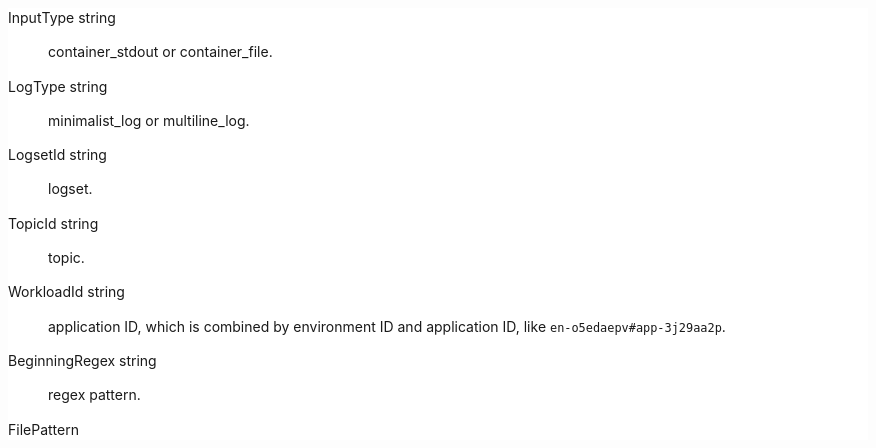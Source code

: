 <a data-swiftype-name="resource-property" data-swiftype-type="text" href="#inputtype_csharp" style="color: inherit; text-decoration: inherit;">Input<wbr>Type</a>
</span>
        <span class="property-indicator"></span>
        <span class="property-type">string</span>
    </dt>
    <dd><p>container_stdout or container_file.</p>
</dd><dt class="property-required"
            title="Required">
        <span id="logtype_csharp">
<a data-swiftype-name="resource-property" data-swiftype-type="text" href="#logtype_csharp" style="color: inherit; text-decoration: inherit;">Log<wbr>Type</a>
</span>
        <span class="property-indicator"></span>
        <span class="property-type">string</span>
    </dt>
    <dd><p>minimalist_log or multiline_log.</p>
</dd><dt class="property-required"
            title="Required">
        <span id="logsetid_csharp">
<a data-swiftype-name="resource-property" data-swiftype-type="text" href="#logsetid_csharp" style="color: inherit; text-decoration: inherit;">Logset<wbr>Id</a>
</span>
        <span class="property-indicator"></span>
        <span class="property-type">string</span>
    </dt>
    <dd><p>logset.</p>
</dd><dt class="property-required"
            title="Required">
        <span id="topicid_csharp">
<a data-swiftype-name="resource-property" data-swiftype-type="text" href="#topicid_csharp" style="color: inherit; text-decoration: inherit;">Topic<wbr>Id</a>
</span>
        <span class="property-indicator"></span>
        <span class="property-type">string</span>
    </dt>
    <dd><p>topic.</p>
</dd><dt class="property-required property-replacement"
            title="Required">
        <span id="workloadid_csharp">
<a data-swiftype-name="resource-property" data-swiftype-type="text" href="#workloadid_csharp" style="color: inherit; text-decoration: inherit;">Workload<wbr>Id</a>
</span>
        <span class="property-indicator"></span>
        <span class="property-type">string</span>
    </dt>
    <dd><p>application ID, which is combined by environment ID and application ID, like <code>en-o5edaepv#app-3j29aa2p</code>.</p>
</dd><dt class="property-optional"
            title="Optional">
        <span id="beginningregex_csharp">
<a data-swiftype-name="resource-property" data-swiftype-type="text" href="#beginningregex_csharp" style="color: inherit; text-decoration: inherit;">Beginning<wbr>Regex</a>
</span>
        <span class="property-indicator"></span>
        <span class="property-type">string</span>
    </dt>
    <dd><p>regex pattern.</p>
</dd><dt class="property-optional"
            title="Optional">
        <span id="filepattern_csharp">
<a data-swiftype-name="resource-property" data-swiftype-type="text" href="#filepattern_csharp" style="color: inherit; text-decoration: inherit;">File<wbr>Pattern</a>
</span>